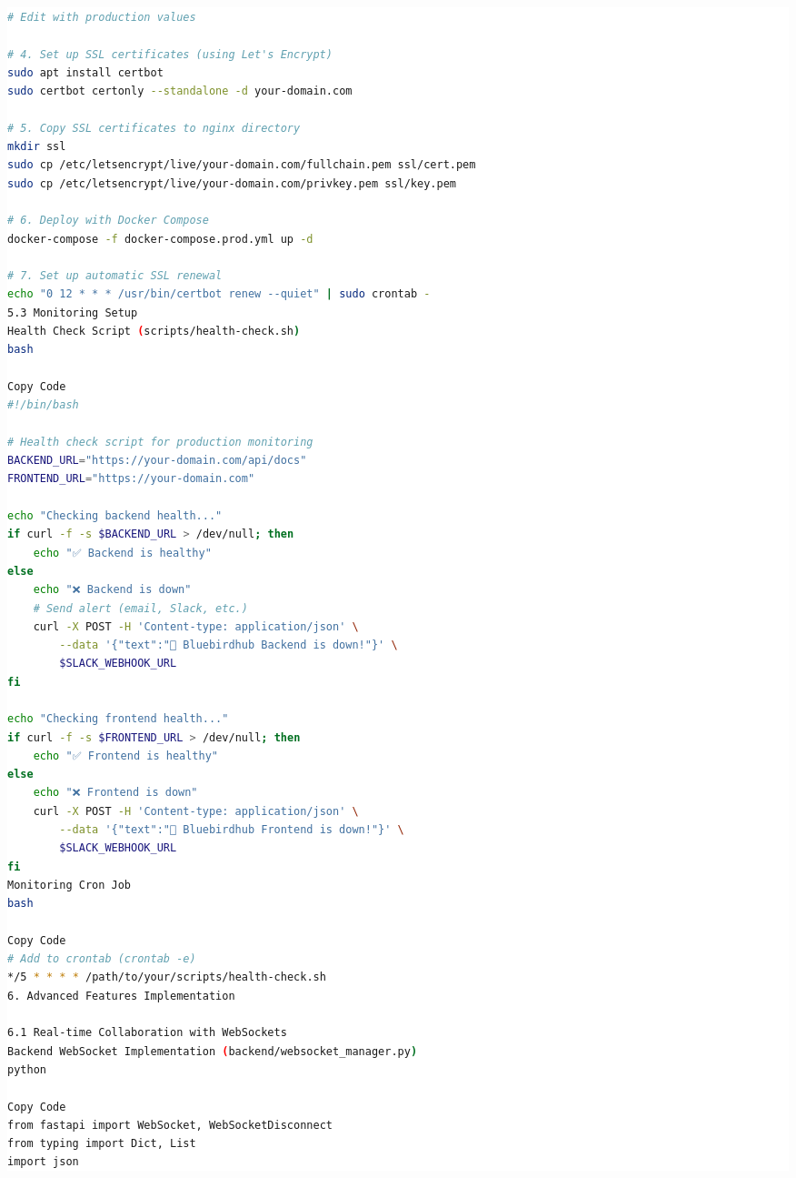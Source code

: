 ```bash
# Edit with production values

# 4. Set up SSL certificates (using Let's Encrypt)
sudo apt install certbot
sudo certbot certonly --standalone -d your-domain.com

# 5. Copy SSL certificates to nginx directory
mkdir ssl
sudo cp /etc/letsencrypt/live/your-domain.com/fullchain.pem ssl/cert.pem
sudo cp /etc/letsencrypt/live/your-domain.com/privkey.pem ssl/key.pem

# 6. Deploy with Docker Compose
docker-compose -f docker-compose.prod.yml up -d

# 7. Set up automatic SSL renewal
echo "0 12 * * * /usr/bin/certbot renew --quiet" | sudo crontab -
5.3 Monitoring Setup
Health Check Script (scripts/health-check.sh)
bash

Copy Code
#!/bin/bash

# Health check script for production monitoring
BACKEND_URL="https://your-domain.com/api/docs"
FRONTEND_URL="https://your-domain.com"

echo "Checking backend health..."
if curl -f -s $BACKEND_URL > /dev/null; then
    echo "✅ Backend is healthy"
else
    echo "❌ Backend is down"
    # Send alert (email, Slack, etc.)
    curl -X POST -H 'Content-type: application/json' \
        --data '{"text":"🚨 Bluebirdhub Backend is down!"}' \
        $SLACK_WEBHOOK_URL
fi

echo "Checking frontend health..."
if curl -f -s $FRONTEND_URL > /dev/null; then
    echo "✅ Frontend is healthy"
else
    echo "❌ Frontend is down"
    curl -X POST -H 'Content-type: application/json' \
        --data '{"text":"🚨 Bluebirdhub Frontend is down!"}' \
        $SLACK_WEBHOOK_URL
fi
Monitoring Cron Job
bash

Copy Code
# Add to crontab (crontab -e)
*/5 * * * * /path/to/your/scripts/health-check.sh
6. Advanced Features Implementation

6.1 Real-time Collaboration with WebSockets
Backend WebSocket Implementation (backend/websocket_manager.py)
python

Copy Code
from fastapi import WebSocket, WebSocketDisconnect
from typing import Dict, List
import json
```
